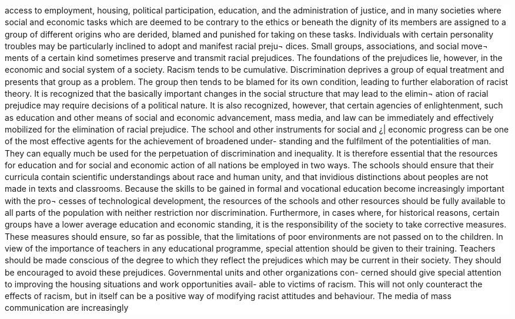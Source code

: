 access to employment, housing, political participation,
education, and the administration of justice, and in many
societies where social and economic tasks which are
deemed to be contrary to the ethics or beneath the dignity
of its members are assigned to a group of different
origins who are derided, blamed and punished for taking
on these tasks.
Individuals with certain personality troubles may be
particularly inclined to adopt and manifest racial preju¬
dices. Small groups, associations, and social move¬
ments of a certain kind sometimes preserve and transmit
racial prejudices. The foundations of the prejudices
lie, however, in the economic and social system of a
society.
Racism tends to be cumulative. Discrimination deprives
a group of equal treatment and presents that group as
a problem. The group then tends to be blamed for its
own condition, leading to further elaboration of racist
theory.
It is recognized that the basically important changes
in the social structure that may lead to the elimin¬
ation of racial prejudice may require decisions of a
political nature. It is also recognized, however, that
certain agencies of enlightenment, such as education and
other means of social and economic advancement, mass
media, and law can be immediately and effectively mobilized
for the elimination of racial prejudice.
The school and other instruments for social and
¿| economic progress can be one of the most effective
agents for the achievement of broadened under-
standing and the fulfilment of the potentialities of man.
They can equally much be used for the perpetuation of
discrimination and inequality. It is therefore essential that
the resources for education and for social and economic
action of all nations be employed in two ways.
The schools should ensure that their curricula contain
scientific understandings about race and human unity,
and that invidious distinctions about peoples are not
made in texts and classrooms.
Because the skills to be gained in formal and vocational
education become increasingly important with the pro¬
cesses of technological development, the resources of
the schools and other resources should be fully available
to all parts of the population with neither restriction nor
discrimination.
Furthermore, in cases where, for historical reasons,
certain groups have a lower average education and
economic standing, it is the responsibility of the society
to take corrective measures. These measures should
ensure, so far as possible, that the limitations of poor
environments are not passed on to the children.
In view of the importance of teachers in any educational
programme, special attention should be given to their
training. Teachers should be made conscious of the degree
to which they reflect the prejudices which may be current
in their society. They should be encouraged to avoid
these prejudices.
Governmental units and other organizations con-
cerned should give special attention to improving
the housing situations and work opportunities avail-
able to victims of racism. This will not only counteract
the effects of racism, but in itself can be a positive way
of modifying racist attitudes and behaviour.
The media of mass communication are increasingly